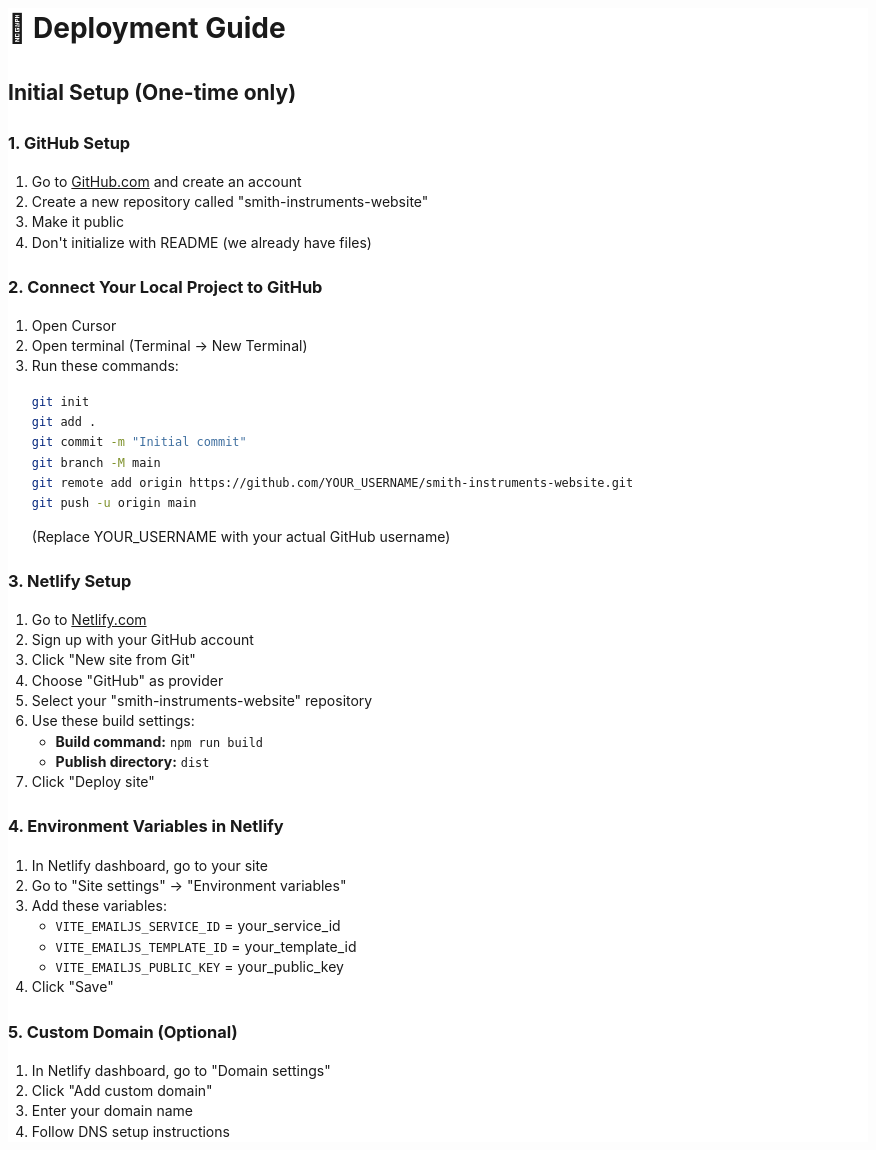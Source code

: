 # 🚀 Deployment Guide

## Initial Setup (One-time only)

### 1. GitHub Setup
1. Go to [GitHub.com](https://github.com) and create an account
2. Create a new repository called "smith-instruments-website"
3. Make it public
4. Don't initialize with README (we already have files)

### 2. Connect Your Local Project to GitHub
1. Open Cursor
2. Open terminal (Terminal → New Terminal)
3. Run these commands:
   ```bash
   git init
   git add .
   git commit -m "Initial commit"
   git branch -M main
   git remote add origin https://github.com/YOUR_USERNAME/smith-instruments-website.git
   git push -u origin main
   ```
   (Replace YOUR_USERNAME with your actual GitHub username)

### 3. Netlify Setup
1. Go to [Netlify.com](https://netlify.com)
2. Sign up with your GitHub account
3. Click "New site from Git"
4. Choose "GitHub" as provider
5. Select your "smith-instruments-website" repository
6. Use these build settings:
   - **Build command:** `npm run build`
   - **Publish directory:** `dist`
7. Click "Deploy site"

### 4. Environment Variables in Netlify
1. In Netlify dashboard, go to your site
2. Go to "Site settings" → "Environment variables"
3. Add these variables:
   - `VITE_EMAILJS_SERVICE_ID` = your_service_id
   - `VITE_EMAILJS_TEMPLATE_ID` = your_template_id  
   - `VITE_EMAILJS_PUBLIC_KEY` = your_public_key
4. Click "Save"

### 5. Custom Domain (Optional)
1. In Netlify dashboard, go to "Domain settings"
2. Click "Add custom domain"
3. Enter your domain name
4. Follow DNS setup instructions
